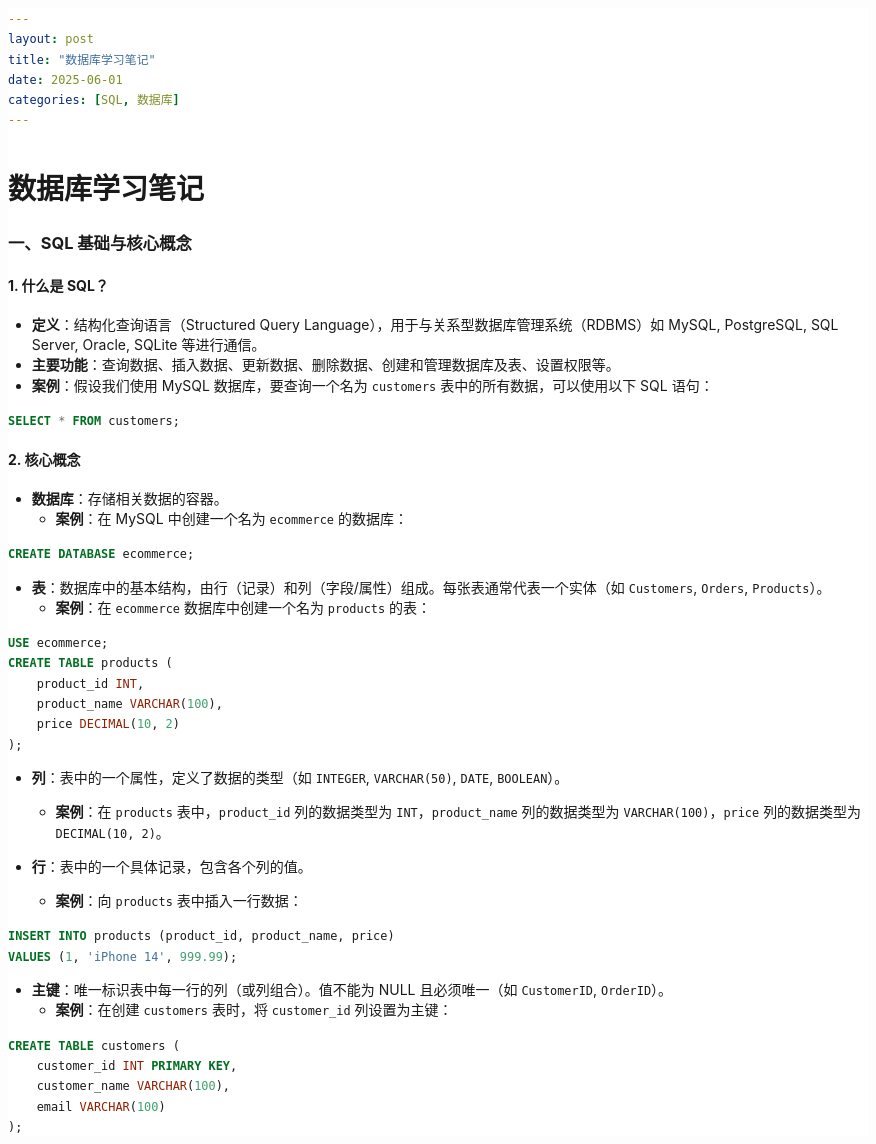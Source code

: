 ```yaml
---
layout: post
title: "数据库学习笔记"
date: 2025-06-01
categories: [SQL, 数据库]
---
```

# 数据库学习笔记

### 一、SQL 基础与核心概念

#### 1. 什么是 SQL？
- **定义**：结构化查询语言（Structured Query Language），用于与关系型数据库管理系统（RDBMS）如 MySQL, PostgreSQL, SQL Server, Oracle, SQLite 等进行通信。
- **主要功能**：查询数据、插入数据、更新数据、删除数据、创建和管理数据库及表、设置权限等。
- **案例**：假设我们使用 MySQL 数据库，要查询一个名为 `customers` 表中的所有数据，可以使用以下 SQL 语句：
```sql
SELECT * FROM customers;
```

#### 2. 核心概念

- **数据库**：存储相关数据的容器。
    - **案例**：在 MySQL 中创建一个名为 `ecommerce` 的数据库：
```sql
CREATE DATABASE ecommerce;
```

- **表**：数据库中的基本结构，由行（记录）和列（字段/属性）组成。每张表通常代表一个实体（如 `Customers`, `Orders`, `Products`）。
    - **案例**：在 `ecommerce` 数据库中创建一个名为 `products` 的表：
```sql
USE ecommerce;
CREATE TABLE products (
    product_id INT,
    product_name VARCHAR(100),
    price DECIMAL(10, 2)
);
```

- **列**：表中的一个属性，定义了数据的类型（如 `INTEGER`, `VARCHAR(50)`, `DATE`, `BOOLEAN`）。
    - **案例**：在 `products` 表中，`product_id` 列的数据类型为 `INT`，`product_name` 列的数据类型为 `VARCHAR(100)`，`price` 列的数据类型为 `DECIMAL(10, 2)`。

- **行**：表中的一个具体记录，包含各个列的值。
    - **案例**：向 `products` 表中插入一行数据：
```sql
INSERT INTO products (product_id, product_name, price)
VALUES (1, 'iPhone 14', 999.99);
```

- **主键**：唯一标识表中每一行的列（或列组合）。值不能为 NULL 且必须唯一（如 `CustomerID`, `OrderID`）。
    - **案例**：在创建 `customers` 表时，将 `customer_id` 列设置为主键：
```sql
CREATE TABLE customers (
    customer_id INT PRIMARY KEY,
    customer_name VARCHAR(100),
    email VARCHAR(100)
);
```
